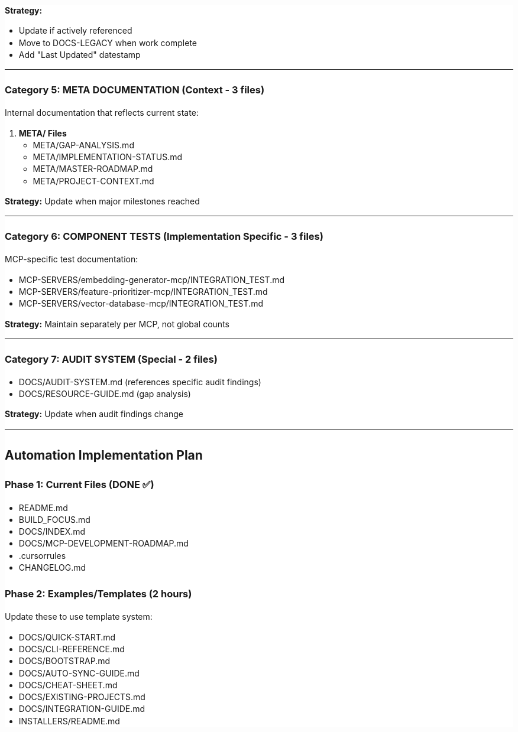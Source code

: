 **Strategy:**
- Update if actively referenced
- Move to DOCS-LEGACY when work complete
- Add "Last Updated" datestamp

---

### Category 5: META DOCUMENTATION (Context - 3 files)

Internal documentation that reflects current state:

1. **META/ Files**
   - META/GAP-ANALYSIS.md
   - META/IMPLEMENTATION-STATUS.md
   - META/MASTER-ROADMAP.md
   - META/PROJECT-CONTEXT.md

**Strategy:** Update when major milestones reached

---

### Category 6: COMPONENT TESTS (Implementation Specific - 3 files)

MCP-specific test documentation:

- MCP-SERVERS/embedding-generator-mcp/INTEGRATION_TEST.md
- MCP-SERVERS/feature-prioritizer-mcp/INTEGRATION_TEST.md
- MCP-SERVERS/vector-database-mcp/INTEGRATION_TEST.md

**Strategy:** Maintain separately per MCP, not global counts

---

### Category 7: AUDIT SYSTEM (Special - 2 files)

- DOCS/AUDIT-SYSTEM.md (references specific audit findings)
- DOCS/RESOURCE-GUIDE.md (gap analysis)

**Strategy:** Update when audit findings change

---

## Automation Implementation Plan

### Phase 1: Current Files (DONE ✅)
- README.md
- BUILD_FOCUS.md
- DOCS/INDEX.md
- DOCS/MCP-DEVELOPMENT-ROADMAP.md
- .cursorrules
- CHANGELOG.md

### Phase 2: Examples/Templates (2 hours)
Update these to use template system:
- DOCS/QUICK-START.md
- DOCS/CLI-REFERENCE.md
- DOCS/BOOTSTRAP.md
- DOCS/AUTO-SYNC-GUIDE.md
- DOCS/CHEAT-SHEET.md
- DOCS/EXISTING-PROJECTS.md
- DOCS/INTEGRATION-GUIDE.md
- INSTALLERS/README.md
